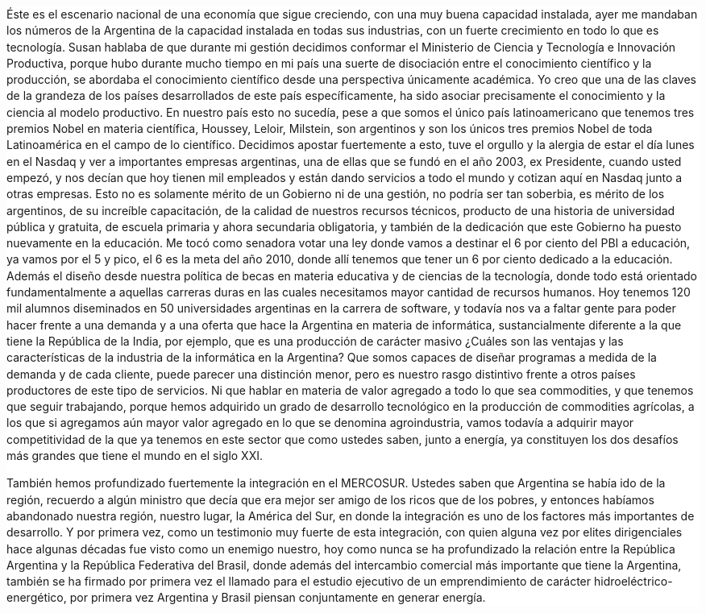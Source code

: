 Éste es el escenario nacional de una economía que sigue creciendo, con
una muy buena capacidad instalada, ayer me mandaban los números de la
Argentina de la capacidad instalada en todas sus industrias, con un
fuerte crecimiento en todo lo que es tecnología. Susan hablaba de que
durante mi gestión decidimos conformar el Ministerio de Ciencia y
Tecnología e Innovación Productiva, porque hubo durante mucho tiempo en
mi país una suerte de disociación entre el conocimiento científico y la
producción, se abordaba el conocimiento científico desde una perspectiva
únicamente académica. Yo creo que una de las claves de la grandeza de
los países desarrollados de este país específicamente, ha sido asociar
precisamente el conocimiento y la ciencia al modelo productivo. En
nuestro país esto no sucedía, pese a que somos el único país
latinoamericano que tenemos tres premios Nobel en materia científica,
Houssey, Leloir, Milstein, son argentinos y son los únicos tres premios
Nobel de toda Latinoamérica en el campo de lo científico. Decidimos
apostar fuertemente a esto, tuve el orgullo y la alergia de estar el día
lunes en el Nasdaq y ver a importantes empresas argentinas, una de ellas
que se fundó en el año 2003, ex Presidente, cuando usted empezó, y nos
decían que hoy tienen mil empleados y están dando servicios a todo el
mundo y cotizan aquí en Nasdaq junto a otras empresas. Esto no es
solamente mérito de un Gobierno ni de una gestión, no podría ser tan
soberbia, es mérito de los argentinos, de su increíble capacitación, de
la calidad de nuestros recursos técnicos, producto de una historia de
universidad pública y gratuita, de escuela primaria y ahora secundaria
obligatoria, y también de la dedicación que este Gobierno ha puesto
nuevamente en la educación. Me tocó como senadora votar una ley donde
vamos a destinar el 6 por ciento del PBI a educación, ya vamos por el 5
y pico, el 6 es la meta del año 2010, donde allí tenemos que tener un 6
por ciento dedicado a la educación. Además el diseño desde nuestra
política de becas en materia educativa y de ciencias de la tecnología,
donde todo está orientado fundamentalmente a aquellas carreras duras en
las cuales necesitamos mayor cantidad de recursos humanos. Hoy tenemos
120 mil alumnos diseminados en 50 universidades argentinas en la carrera
de software, y todavía nos va a faltar gente para poder hacer frente a
una demanda y a una oferta que hace la Argentina en materia de
informática, sustancialmente diferente a la que tiene la República de la
India, por ejemplo, que es una producción de carácter masivo ¿Cuáles son
las ventajas y las características de la industria de la informática en
la Argentina? Que somos capaces de diseñar programas a medida de la
demanda y de cada cliente, puede parecer una distinción menor, pero es
nuestro rasgo distintivo frente a otros países productores de este tipo
de servicios. Ni que hablar en materia de valor agregado a todo lo que
sea commodities, y que tenemos que seguir trabajando, porque hemos
adquirido un grado de desarrollo tecnológico en la producción de
commodities agrícolas, a los que si agregamos aún mayor valor agregado
en lo que se denomina agroindustria, vamos todavía a adquirir mayor
competitividad de la que ya tenemos en este sector que como ustedes
saben, junto a energía, ya constituyen los dos desafíos más grandes que
tiene el mundo en el siglo XXI.

También hemos profundizado fuertemente la integración en el MERCOSUR.
Ustedes saben que Argentina se había ido de la región, recuerdo a algún
ministro que decía que era mejor ser amigo de los ricos que de los
pobres, y entonces habíamos abandonado nuestra región, nuestro lugar, la
América del Sur, en donde la integración es uno de los factores más
importantes de desarrollo. Y por primera vez, como un testimonio muy
fuerte de esta integración, con quien alguna vez por elites
dirigenciales hace algunas décadas fue visto como un enemigo nuestro,
hoy como nunca se ha profundizado la relación entre la República
Argentina y la República Federativa del Brasil, donde además del
intercambio comercial más importante que tiene la Argentina, también se
ha firmado por primera vez el llamado para el estudio ejecutivo de un
emprendimiento de carácter hidroeléctrico-energético, por primera vez
Argentina y Brasil piensan conjuntamente en generar energía.